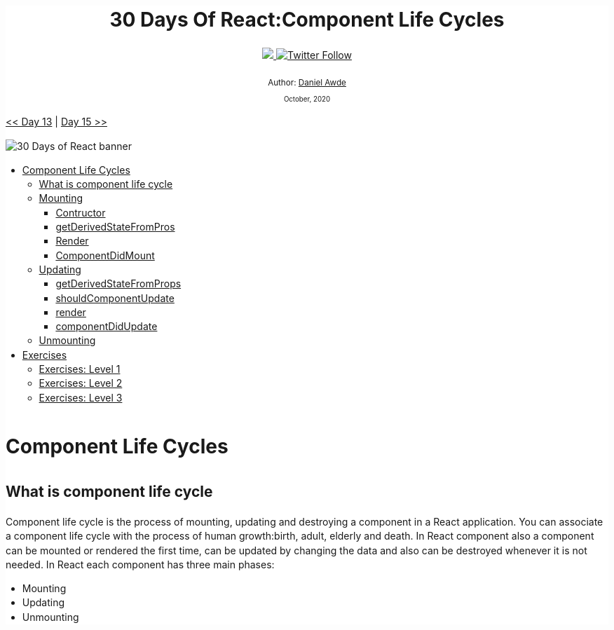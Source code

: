 <div align="center">
  <h1> 30 Days Of React:Component Life Cycles</h1>
  <a class="header-badge" target="_blank" href="https://www.linkedin.com/in/DanielAwde9/">
  <img src="https://img.shields.io/badge/style--5eba00.svg?label=LinkedIn&logo=linkedin&style=social">
  </a>
  <a class="header-badge" target="_blank" href="https://twitter.com/DanielAwde9">
  <img alt="Twitter Follow" src="https://img.shields.io/twitter/follow/DanielAwde9?style=social">
  </a>

<sub>Author:
<a href="https://www.linkedin.com/in/DanielAwde9/" target="_blank">Daniel Awde</a><br>
<small> October, 2020</small>
</sub>

</div>

[<< Day 13](../13_Day_Controlled_Versus_Uncontrolled_Input/13_uncontrolled_input.md) | [Day 15 >>](../15_Third_Party_Packages/15_third_party_packages.md)

![30 Days of React banner](../images/30_days_of_react_banner_day_14.jpg)

- [Component Life Cycles](#component-life-cycles)
  - [What is component life cycle](#what-is-component-life-cycle)
  - [Mounting](#mounting)
    - [Contructor](#contructor)
    - [getDerivedStateFromPros](#getderivedstatefrompros)
    - [Render](#render)
    - [ComponentDidMount](#componentdidmount)
  - [Updating](#updating)
    - [getDerivedStateFromProps](#getderivedstatefromprops)
    - [shouldComponentUpdate](#shouldcomponentupdate)
    - [render](#render-1)
    - [componentDidUpdate](#componentdidupdate)
  - [Unmounting](#unmounting)
- [Exercises](#exercises)
  - [Exercises: Level 1](#exercises-level-1)
  - [Exercises: Level 2](#exercises-level-2)
  - [Exercises: Level 3](#exercises-level-3)

# Component Life Cycles

## What is component life cycle

Component life cycle is the process of mounting, updating and destroying a component in a React application. You can associate a component life cycle with the process of human growth:birth, adult, elderly and death.
In React component also a component can be mounted or rendered the first time, can be updated by changing the data and also can be destroyed whenever it is not needed. In React each component has three main phases:

- Mounting
- Updating
- Unmounting

